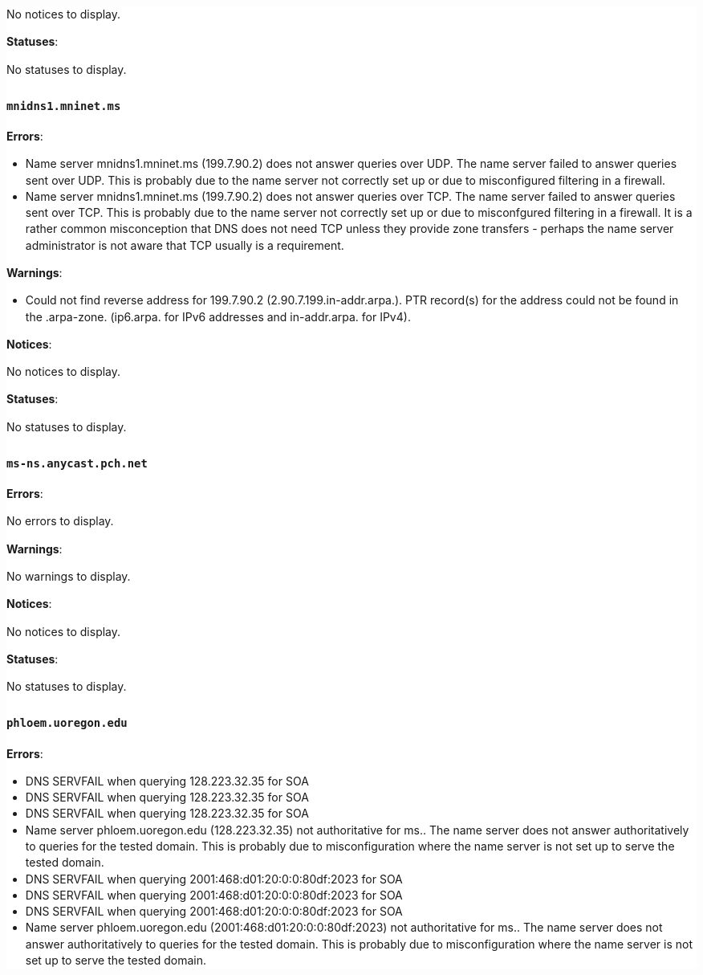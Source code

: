 No notices to display.

**Statuses**:

No statuses to display.

### `mnidns1.mninet.ms`

**Errors**:

* Name server mnidns1.mninet.ms (199.7.90.2) does not answer queries over UDP. The name server failed to answer queries sent over UDP.  This is probably due to the name server not correctly set up or due to misconfigured filtering in a firewall.
* Name server mnidns1.mninet.ms (199.7.90.2) does not answer queries over TCP. The name server failed to answer queries sent over TCP.  This is probably due to the name server not correctly set up or due to misconfgured filtering in a firewall. It is a rather common misconception that DNS does not need TCP unless they provide zone transfers - perhaps the name server administrator is not aware that TCP usually is a requirement.

**Warnings**:

* Could not find reverse address for 199.7.90.2 (2.90.7.199.in-addr.arpa.). PTR record(s) for the address could not be found in the .arpa-zone. (ip6.arpa. for IPv6 addresses and in-addr.arpa. for IPv4).

**Notices**:

No notices to display.

**Statuses**:

No statuses to display.

### `ms-ns.anycast.pch.net`

**Errors**:

No errors to display.

**Warnings**:

No warnings to display.

**Notices**:

No notices to display.

**Statuses**:

No statuses to display.

### `phloem.uoregon.edu`

**Errors**:

* DNS SERVFAIL when querying 128.223.32.35 for SOA
* DNS SERVFAIL when querying 128.223.32.35 for SOA
* DNS SERVFAIL when querying 128.223.32.35 for SOA
* Name server phloem.uoregon.edu (128.223.32.35) not authoritative for ms.. The name server does not answer authoritatively to queries for the tested domain.  This is probably due to misconfiguration where the name server is not set up to serve the tested domain.
* DNS SERVFAIL when querying 2001:468:d01:20:0:0:80df:2023 for SOA
* DNS SERVFAIL when querying 2001:468:d01:20:0:0:80df:2023 for SOA
* DNS SERVFAIL when querying 2001:468:d01:20:0:0:80df:2023 for SOA
* Name server phloem.uoregon.edu (2001:468:d01:20:0:0:80df:2023) not authoritative for ms.. The name server does not answer authoritatively to queries for the tested domain.  This is probably due to misconfiguration where the name server is not set up to serve the tested domain.

